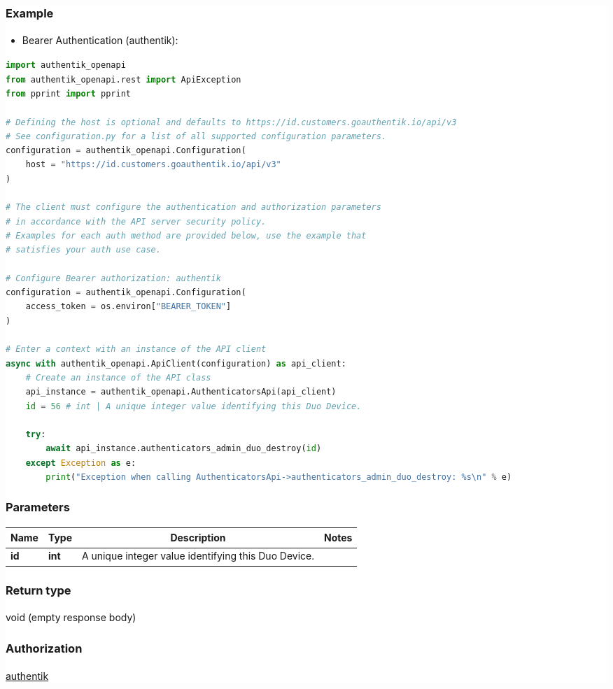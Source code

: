 ### Example

* Bearer Authentication (authentik):

```python
import authentik_openapi
from authentik_openapi.rest import ApiException
from pprint import pprint

# Defining the host is optional and defaults to https://id.customers.goauthentik.io/api/v3
# See configuration.py for a list of all supported configuration parameters.
configuration = authentik_openapi.Configuration(
    host = "https://id.customers.goauthentik.io/api/v3"
)

# The client must configure the authentication and authorization parameters
# in accordance with the API server security policy.
# Examples for each auth method are provided below, use the example that
# satisfies your auth use case.

# Configure Bearer authorization: authentik
configuration = authentik_openapi.Configuration(
    access_token = os.environ["BEARER_TOKEN"]
)

# Enter a context with an instance of the API client
async with authentik_openapi.ApiClient(configuration) as api_client:
    # Create an instance of the API class
    api_instance = authentik_openapi.AuthenticatorsApi(api_client)
    id = 56 # int | A unique integer value identifying this Duo Device.

    try:
        await api_instance.authenticators_admin_duo_destroy(id)
    except Exception as e:
        print("Exception when calling AuthenticatorsApi->authenticators_admin_duo_destroy: %s\n" % e)
```



### Parameters


Name | Type | Description  | Notes
------------- | ------------- | ------------- | -------------
 **id** | **int**| A unique integer value identifying this Duo Device. | 

### Return type

void (empty response body)

### Authorization

[authentik](../README.md#authentik)
